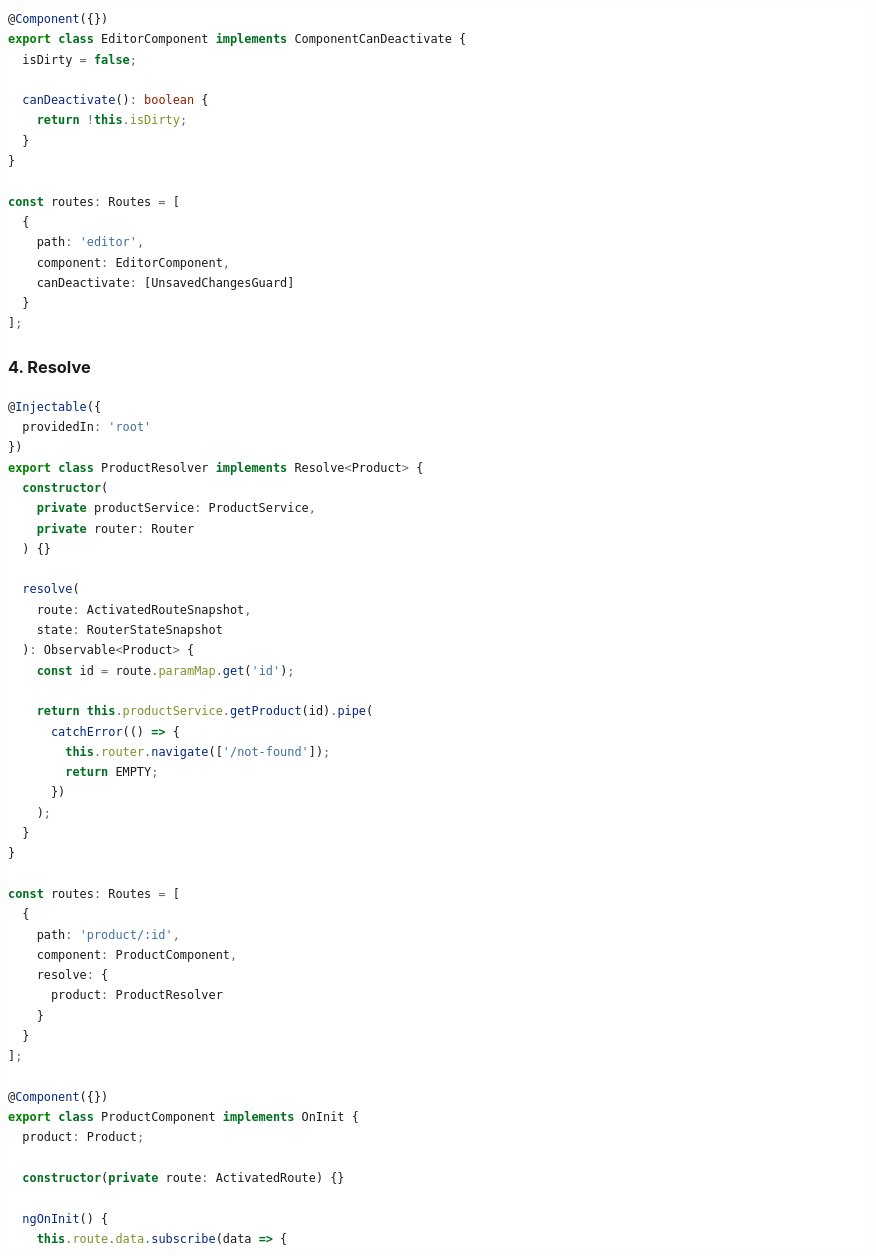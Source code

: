 ```typescript
@Component({})
export class EditorComponent implements ComponentCanDeactivate {
  isDirty = false;

  canDeactivate(): boolean {
    return !this.isDirty;
  }
}

const routes: Routes = [
  {
    path: 'editor',
    component: EditorComponent,
    canDeactivate: [UnsavedChangesGuard]
  }
];
```

### 4. Resolve

```typescript
@Injectable({
  providedIn: 'root'
})
export class ProductResolver implements Resolve<Product> {
  constructor(
    private productService: ProductService,
    private router: Router
  ) {}

  resolve(
    route: ActivatedRouteSnapshot,
    state: RouterStateSnapshot
  ): Observable<Product> {
    const id = route.paramMap.get('id');
    
    return this.productService.getProduct(id).pipe(
      catchError(() => {
        this.router.navigate(['/not-found']);
        return EMPTY;
      })
    );
  }
}

const routes: Routes = [
  {
    path: 'product/:id',
    component: ProductComponent,
    resolve: {
      product: ProductResolver
    }
  }
];

@Component({})
export class ProductComponent implements OnInit {
  product: Product;

  constructor(private route: ActivatedRoute) {}

  ngOnInit() {
    this.route.data.subscribe(data => {
```